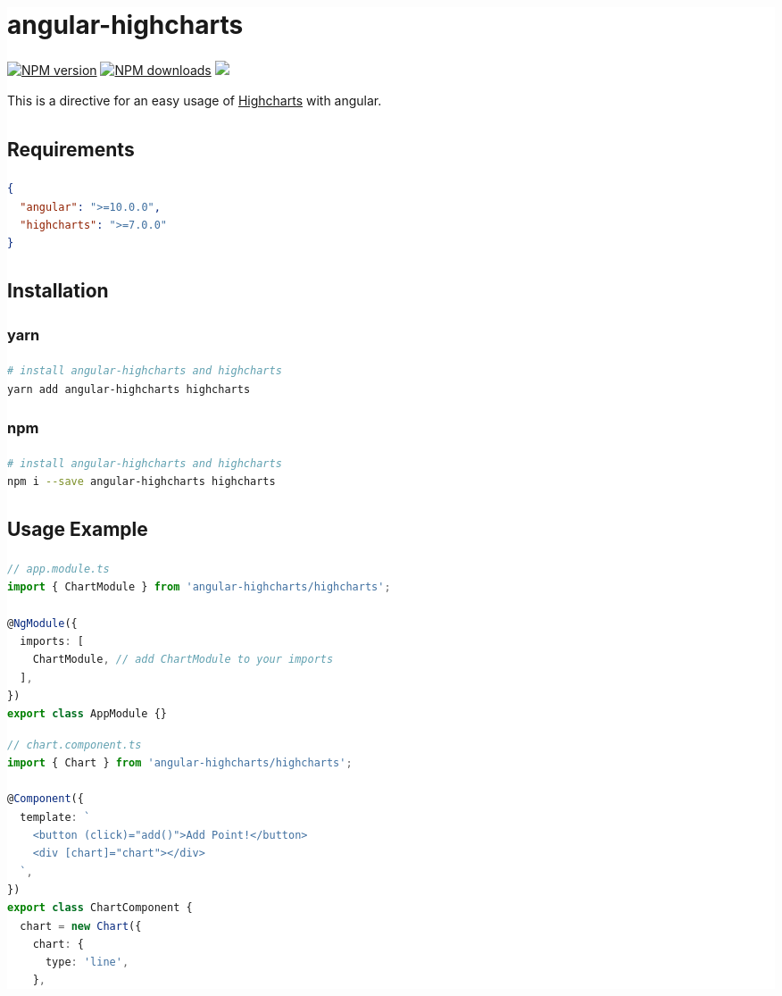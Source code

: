 # angular-highcharts

[![NPM version](https://img.shields.io/npm/v/angular-highcharts.svg)](https://npmjs.org/package/angular-highcharts)
[![NPM downloads](https://img.shields.io/npm/dt/angular-highcharts.svg)](https://npmjs.org/package/angular-highcharts)
![](https://github.com/cebor/angular-highcharts/workflows/Node.js%20Package/badge.svg)

This is a directive for an easy usage of [Highcharts](https://www.highcharts.com/) with angular.

## Requirements

```json
{
  "angular": ">=10.0.0",
  "highcharts": ">=7.0.0"
}
```

## Installation

### yarn

```bash
# install angular-highcharts and highcharts
yarn add angular-highcharts highcharts
```

### npm

```bash
# install angular-highcharts and highcharts
npm i --save angular-highcharts highcharts
```

## Usage Example

```typescript
// app.module.ts
import { ChartModule } from 'angular-highcharts/highcharts';

@NgModule({
  imports: [
    ChartModule, // add ChartModule to your imports
  ],
})
export class AppModule {}
```

```typescript
// chart.component.ts
import { Chart } from 'angular-highcharts/highcharts';

@Component({
  template: `
    <button (click)="add()">Add Point!</button>
    <div [chart]="chart"></div>
  `,
})
export class ChartComponent {
  chart = new Chart({
    chart: {
      type: 'line',
    },
```